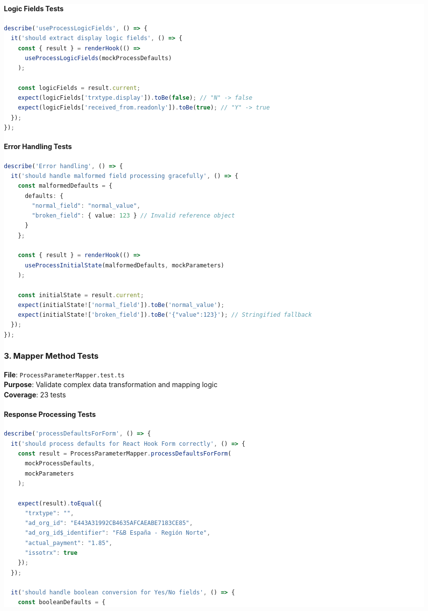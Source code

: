 #### Logic Fields Tests

```typescript
describe('useProcessLogicFields', () => {
  it('should extract display logic fields', () => {
    const { result } = renderHook(() => 
      useProcessLogicFields(mockProcessDefaults)
    );

    const logicFields = result.current;
    expect(logicFields['trxtype.display']).toBe(false); // "N" -> false
    expect(logicFields['received_from.readonly']).toBe(true); // "Y" -> true
  });
});
```

#### Error Handling Tests

```typescript
describe('Error handling', () => {
  it('should handle malformed field processing gracefully', () => {
    const malformedDefaults = {
      defaults: {
        "normal_field": "normal_value",
        "broken_field": { value: 123 } // Invalid reference object
      }
    };

    const { result } = renderHook(() => 
      useProcessInitialState(malformedDefaults, mockParameters)
    );

    const initialState = result.current;
    expect(initialState!['normal_field']).toBe('normal_value');
    expect(initialState!['broken_field']).toBe('{"value":123}'); // Stringified fallback
  });
});
```

### 3. Mapper Method Tests

**File**: `ProcessParameterMapper.test.ts`  
**Purpose**: Validate complex data transformation and mapping logic  
**Coverage**: 23 tests

#### Response Processing Tests

```typescript
describe('processDefaultsForForm', () => {
  it('should process defaults for React Hook Form correctly', () => {
    const result = ProcessParameterMapper.processDefaultsForForm(
      mockProcessDefaults, 
      mockParameters
    );

    expect(result).toEqual({
      "trxtype": "",
      "ad_org_id": "E443A31992CB4635AFCAEABE7183CE85",
      "ad_org_id$_identifier": "F&B España - Región Norte",
      "actual_payment": "1.85",
      "issotrx": true
    });
  });

  it('should handle boolean conversion for Yes/No fields', () => {
    const booleanDefaults = {
```